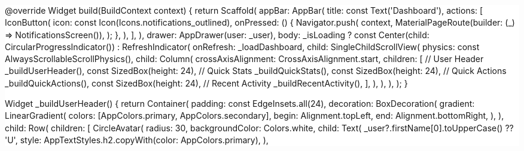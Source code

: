   @override
  Widget build(BuildContext context) {
    return Scaffold(
      appBar: AppBar(
        title: const Text('Dashboard'),
        actions: [
          IconButton(
            icon: const Icon(Icons.notifications_outlined),
            onPressed: () {
              Navigator.push(
                context,
                MaterialPageRoute(builder: (_) => NotificationsScreen()),
              );
            },
          ),
        ],
      ),
      drawer: AppDrawer(user: _user),
      body: _isLoading
          ? const Center(child: CircularProgressIndicator())
          : RefreshIndicator(
              onRefresh: _loadDashboard,
              child: SingleChildScrollView(
                physics: const AlwaysScrollableScrollPhysics(),
                child: Column(
                  crossAxisAlignment: CrossAxisAlignment.start,
                  children: [
                    // User Header
                    _buildUserHeader(),
                    const SizedBox(height: 24),
                    // Quick Stats
                    _buildQuickStats(),
                    const SizedBox(height: 24),
                    // Quick Actions
                    _buildQuickActions(),
                    const SizedBox(height: 24),
                    // Recent Activity
                    _buildRecentActivity(),
                  ],
                ),
              ),
            ),
    );
  }
  
  Widget _buildUserHeader() {
    return Container(
      padding: const EdgeInsets.all(24),
      decoration: BoxDecoration(
        gradient: LinearGradient(
          colors: [AppColors.primary, AppColors.secondary],
          begin: Alignment.topLeft,
          end: Alignment.bottomRight,
        ),
      ),
      child: Row(
        children: [
          CircleAvatar(
            radius: 30,
            backgroundColor: Colors.white,
            child: Text(
              _user?.firstName[0].toUpperCase() ?? 'U',
              style: AppTextStyles.h2.copyWith(color: AppColors.primary),
            ),